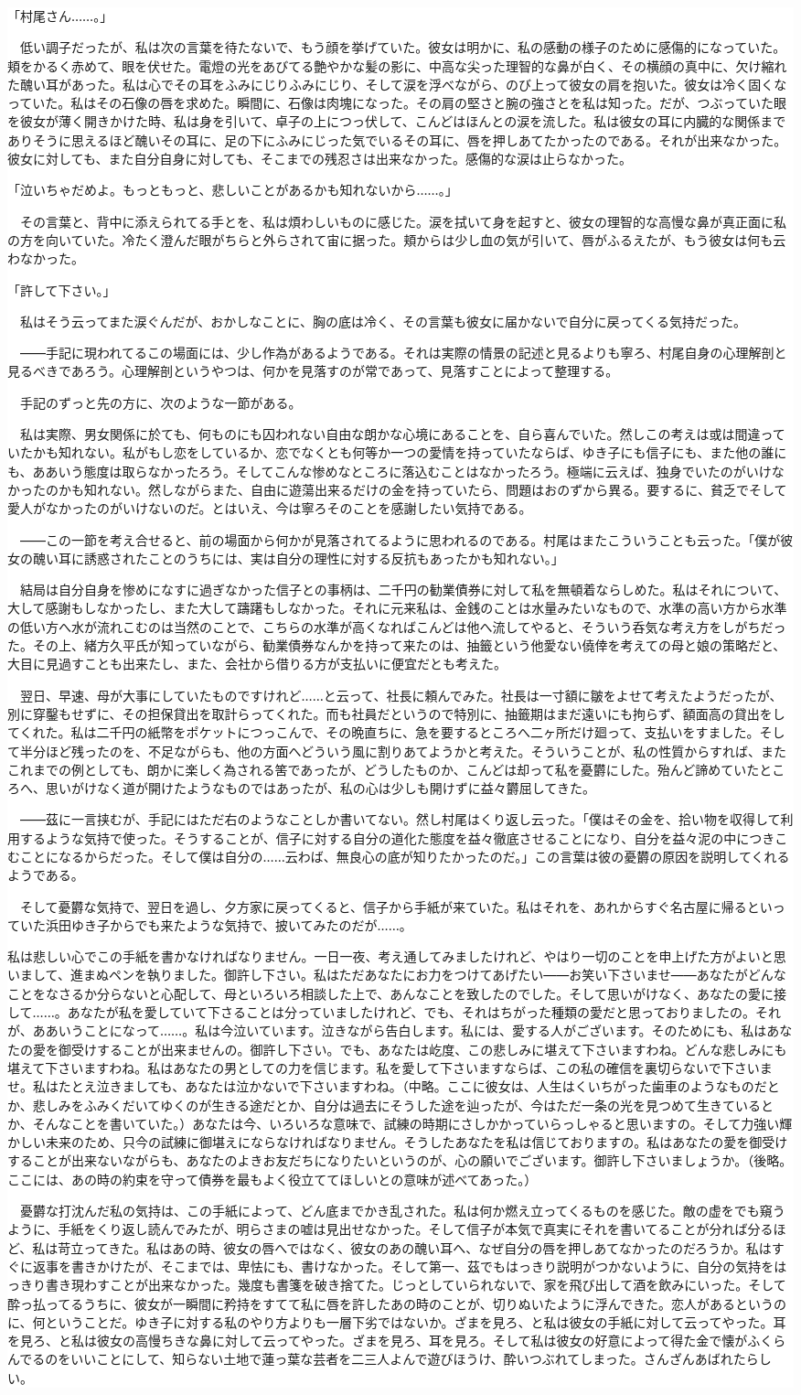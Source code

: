 「村尾さん……。」

　低い調子だったが、私は次の言葉を待たないで、もう顔を挙げていた。彼女は明かに、私の感動の様子のために感傷的になっていた。頬をかるく赤めて、眼を伏せた。電燈の光をあびてる艶やかな髪の影に、中高な尖った理智的な鼻が白く、その横顔の真中に、欠け縮れた醜い耳があった。私は心でその耳をふみにじりふみにじり、そして涙を浮べながら、のび上って彼女の肩を抱いた。彼女は冷く固くなっていた。私はその石像の唇を求めた。瞬間に、石像は肉塊になった。その肩の堅さと腕の強さとを私は知った。だが、つぶっていた眼を彼女が薄く開きかけた時、私は身を引いて、卓子の上につっ伏して、こんどはほんとの涙を流した。私は彼女の耳に内臓的な関係までありそうに思えるほど醜いその耳に、足の下にふみにじった気でいるその耳に、唇を押しあてたかったのである。それが出来なかった。彼女に対しても、また自分自身に対しても、そこまでの残忍さは出来なかった。感傷的な涙は止らなかった。

「泣いちゃだめよ。もっともっと、悲しいことがあるかも知れないから……。」

　その言葉と、背中に添えられてる手とを、私は煩わしいものに感じた。涙を拭いて身を起すと、彼女の理智的な高慢な鼻が真正面に私の方を向いていた。冷たく澄んだ眼がちらと外らされて宙に据った。頬からは少し血の気が引いて、唇がふるえたが、もう彼女は何も云わなかった。

「許して下さい。」

　私はそう云ってまた涙ぐんだが、おかしなことに、胸の底は冷く、その言葉も彼女に届かないで自分に戻ってくる気持だった。

　――手記に現われてるこの場面には、少し作為があるようである。それは実際の情景の記述と見るよりも寧ろ、村尾自身の心理解剖と見るべきであろう。心理解剖というやつは、何かを見落すのが常であって、見落すことによって整理する。

　手記のずっと先の方に、次のような一節がある。

　私は実際、男女関係に於ても、何ものにも囚われない自由な朗かな心境にあることを、自ら喜んでいた。然しこの考えは或は間違っていたかも知れない。私がもし恋をしているか、恋でなくとも何等か一つの愛情を持っていたならば、ゆき子にも信子にも、また他の誰にも、ああいう態度は取らなかったろう。そしてこんな惨めなところに落込むことはなかったろう。極端に云えば、独身でいたのがいけなかったのかも知れない。然しながらまた、自由に遊蕩出来るだけの金を持っていたら、問題はおのずから異る。要するに、貧乏でそして愛人がなかったのがいけないのだ。とはいえ、今は寧ろそのことを感謝したい気持である。

　――この一節を考え合せると、前の場面から何かが見落されてるように思われるのである。村尾はまたこういうことも云った。「僕が彼女の醜い耳に誘惑されたことのうちには、実は自分の理性に対する反抗もあったかも知れない。」



　結局は自分自身を惨めになすに過ぎなかった信子との事柄は、二千円の勧業債券に対して私を無頓着ならしめた。私はそれについて、大して感謝もしなかったし、また大して躊躇もしなかった。それに元来私は、金銭のことは水量みたいなもので、水準の高い方から水準の低い方へ水が流れこむのは当然のことで、こちらの水準が高くなればこんどは他へ流してやると、そういう呑気な考え方をしがちだった。その上、緒方久平氏が知っていながら、勧業債券なんかを持って来たのは、抽籤という他愛ない僥倖を考えての母と娘の策略だと、大目に見過すことも出来たし、また、会社から借りる方が支払いに便宜だとも考えた。

　翌日、早速、母が大事にしていたものですけれど……と云って、社長に頼んでみた。社長は一寸額に皺をよせて考えたようだったが、別に穿鑿もせずに、その担保貸出を取計らってくれた。而も社員だというので特別に、抽籤期はまだ遠いにも拘らず、額面高の貸出をしてくれた。私は二千円の紙幣をポケットにつっこんで、その晩直ちに、急を要するところへ二ヶ所だけ廻って、支払いをすました。そして半分ほど残ったのを、不足ながらも、他の方面へどういう風に割りあてようかと考えた。そういうことが、私の性質からすれば、またこれまでの例としても、朗かに楽しく為される筈であったが、どうしたものか、こんどは却って私を憂欝にした。殆んど諦めていたところへ、思いがけなく道が開けたようなものではあったが、私の心は少しも開けずに益々欝屈してきた。

　――茲に一言挟むが、手記にはただ右のようなことしか書いてない。然し村尾はくり返し云った。「僕はその金を、拾い物を収得して利用するような気持で使った。そうすることが、信子に対する自分の道化た態度を益々徹底させることになり、自分を益々泥の中につきこむことになるからだった。そして僕は自分の……云わば、無良心の底が知りたかったのだ。」この言葉は彼の憂欝の原因を説明してくれるようである。

　そして憂欝な気持で、翌日を過し、夕方家に戻ってくると、信子から手紙が来ていた。私はそれを、あれからすぐ名古屋に帰るといっていた浜田ゆき子からでも来たような気持で、披いてみたのだが……。


私は悲しい心でこの手紙を書かなければなりません。一日一夜、考え通してみましたけれど、やはり一切のことを申上げた方がよいと思いまして、進まぬペンを執りました。御許し下さい。私はただあなたにお力をつけてあげたい――お笑い下さいませ――あなたがどんなことをなさるか分らないと心配して、母といろいろ相談した上で、あんなことを致したのでした。そして思いがけなく、あなたの愛に接して……。あなたが私を愛していて下さることは分っていましたけれど、でも、それはちがった種類の愛だと思っておりましたの。それが、ああいうことになって……。私は今泣いています。泣きながら告白します。私には、愛する人がございます。そのためにも、私はあなたの愛を御受けすることが出来ませんの。御許し下さい。でも、あなたは屹度、この悲しみに堪えて下さいますわね。どんな悲しみにも堪えて下さいますわね。私はあなたの男としての力を信じます。私を愛して下さいますならば、この私の確信を裏切らないで下さいませ。私はたとえ泣きましても、あなたは泣かないで下さいますわね。（中略。ここに彼女は、人生はくいちがった歯車のようなものだとか、悲しみをふみくだいてゆくのが生きる途だとか、自分は過去にそうした途を辿ったが、今はただ一条の光を見つめて生きているとか、そんなことを書いていた。）あなたは今、いろいろな意味で、試練の時期にさしかかっていらっしゃると思いますの。そして力強い輝かしい未来のため、只今の試練に御堪えにならなければなりません。そうしたあなたを私は信じておりますの。私はあなたの愛を御受けすることが出来ないながらも、あなたのよきお友だちになりたいというのが、心の願いでございます。御許し下さいましょうか。（後略。ここには、あの時の約束を守って債券を最もよく役立ててほしいとの意味が述べてあった。）



　憂欝な打沈んだ私の気持は、この手紙によって、どん底までかき乱された。私は何か燃え立ってくるものを感じた。敵の虚をでも窺うように、手紙をくり返し読んでみたが、明らさまの嘘は見出せなかった。そして信子が本気で真実にそれを書いてることが分れば分るほど、私は苛立ってきた。私はあの時、彼女の唇へではなく、彼女のあの醜い耳へ、なぜ自分の唇を押しあてなかったのだろうか。私はすぐに返事を書きかけたが、そこまでは、卑怯にも、書けなかった。そして第一、茲でもはっきり説明がつかないように、自分の気持をはっきり書き現わすことが出来なかった。幾度も書箋を破き捨てた。じっとしていられないで、家を飛び出して酒を飲みにいった。そして酔っ払ってるうちに、彼女が一瞬間に矜持をすてて私に唇を許したあの時のことが、切りぬいたように浮んできた。恋人があるというのに、何ということだ。ゆき子に対する私のやり方よりも一層下劣ではないか。ざまを見ろ、と私は彼女の手紙に対して云ってやった。耳を見ろ、と私は彼女の高慢ちきな鼻に対して云ってやった。ざまを見ろ、耳を見ろ。そして私は彼女の好意によって得た金で懐がふくらんでるのをいいことにして、知らない土地で蓮っ葉な芸者を二三人よんで遊びほうけ、酔いつぶれてしまった。さんざんあばれたらしい。
